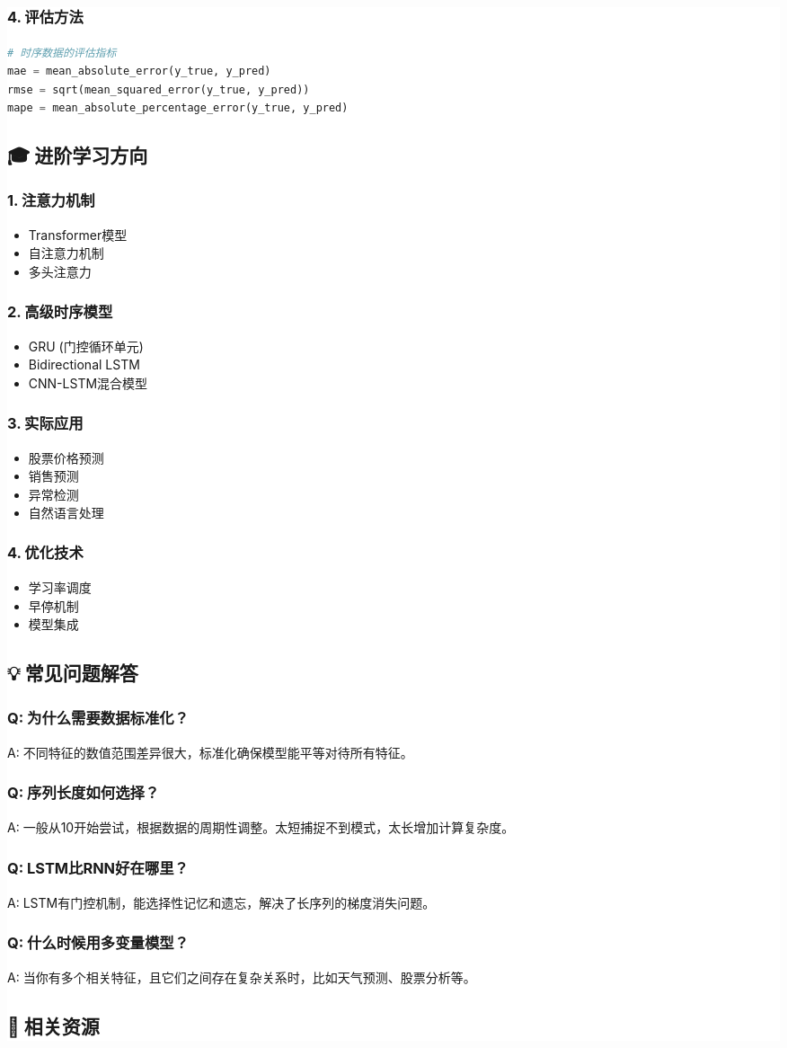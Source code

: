 ### 4. 评估方法
```python
# 时序数据的评估指标
mae = mean_absolute_error(y_true, y_pred)
rmse = sqrt(mean_squared_error(y_true, y_pred))
mape = mean_absolute_percentage_error(y_true, y_pred)
```

## 🎓 进阶学习方向

### 1. 注意力机制
- Transformer模型
- 自注意力机制
- 多头注意力

### 2. 高级时序模型
- GRU (门控循环单元)
- Bidirectional LSTM
- CNN-LSTM混合模型

### 3. 实际应用
- 股票价格预测
- 销售预测
- 异常检测
- 自然语言处理

### 4. 优化技术
- 学习率调度
- 早停机制
- 模型集成

## 💡 常见问题解答

### Q: 为什么需要数据标准化？
A: 不同特征的数值范围差异很大，标准化确保模型能平等对待所有特征。

### Q: 序列长度如何选择？
A: 一般从10开始尝试，根据数据的周期性调整。太短捕捉不到模式，太长增加计算复杂度。

### Q: LSTM比RNN好在哪里？
A: LSTM有门控机制，能选择性记忆和遗忘，解决了长序列的梯度消失问题。

### Q: 什么时候用多变量模型？
A: 当你有多个相关特征，且它们之间存在复杂关系时，比如天气预测、股票分析等。

## 🔗 相关资源
